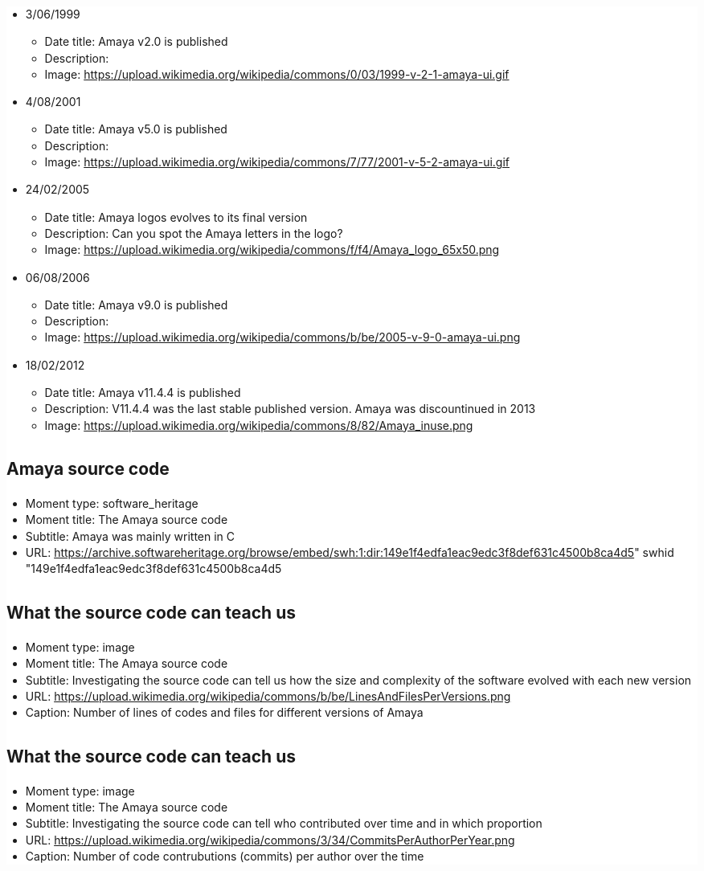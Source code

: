 * 3/06/1999
   *  Date title: Amaya v2.0 is published
   *  Description: 
   *  Image: https://upload.wikimedia.org/wikipedia/commons/0/03/1999-v-2-1-amaya-ui.gif

* 4/08/2001
   *  Date title: Amaya v5.0 is published
   *  Description: 
   *  Image: https://upload.wikimedia.org/wikipedia/commons/7/77/2001-v-5-2-amaya-ui.gif

* 24/02/2005
   *  Date title: Amaya logos evolves to its final version
   *  Description: Can you spot the Amaya letters in the logo?
   *  Image: https://upload.wikimedia.org/wikipedia/commons/f/f4/Amaya_logo_65x50.png

* 06/08/2006
   *  Date title: Amaya v9.0 is published
   *  Description: 
   *  Image: https://upload.wikimedia.org/wikipedia/commons/b/be/2005-v-9-0-amaya-ui.png
 
* 18/02/2012
   *  Date title: Amaya v11.4.4 is published
   *  Description: V11.4.4 was the last stable published version. Amaya was discountinued in 2013
   *  Image: https://upload.wikimedia.org/wikipedia/commons/8/82/Amaya_inuse.png


## Amaya source code

* Moment type: software_heritage
* Moment title: The Amaya source code
* Subtitle: Amaya was mainly written in C
* URL: https://archive.softwareheritage.org/browse/embed/swh:1:dir:149e1f4edfa1eac9edc3f8def631c4500b8ca4d5"
swhid	"149e1f4edfa1eac9edc3f8def631c4500b8ca4d5


## What the source code can teach us
* Moment type: image
* Moment title: The Amaya source code
* Subtitle: Investigating the source code can tell us how the size and complexity of the software evolved with each new version
* URL: https://upload.wikimedia.org/wikipedia/commons/b/be/LinesAndFilesPerVersions.png
* Caption: Number of lines of codes and files for different versions of Amaya


## What the source code can teach us
* Moment type: image
* Moment title: The Amaya source code
* Subtitle: Investigating the source code can tell who contributed over time and in which proportion
* URL: https://upload.wikimedia.org/wikipedia/commons/3/34/CommitsPerAuthorPerYear.png
* Caption: Number of code contrubutions (commits) per author over the time

